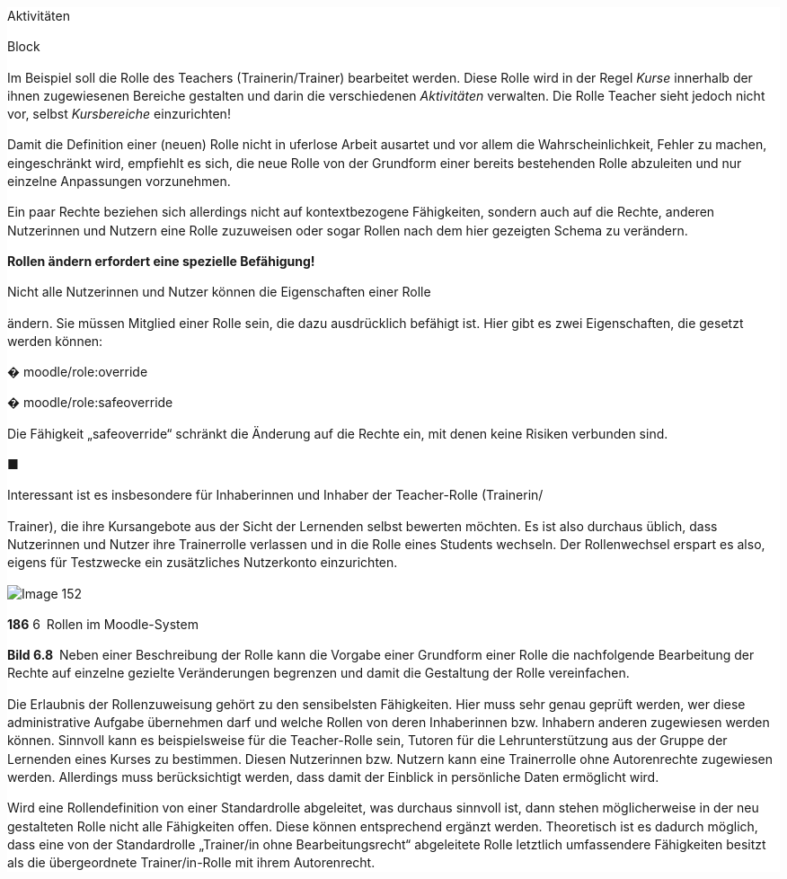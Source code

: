 Aktivitäten

Block

Im Beispiel soll die Rolle des Teachers (Trainerin/Trainer) bearbeitet werden. Diese Rolle wird in der Regel _Kurse_ innerhalb der ihnen zugewiesenen Bereiche gestalten und darin die verschiedenen _Aktivitäten_ verwalten. Die Rolle Teacher sieht jedoch nicht vor, selbst _Kursbereiche_ einzurichten!

Damit die Definition einer (neuen) Rolle nicht in uferlose Arbeit ausartet und vor allem die Wahrscheinlichkeit, Fehler zu machen, eingeschränkt wird, empfiehlt es sich, die neue Rolle von der Grundform einer bereits bestehenden Rolle abzuleiten und nur einzelne Anpassungen vorzunehmen.

Ein paar Rechte beziehen sich allerdings nicht auf kontextbezogene Fähigkeiten, sondern auch auf die Rechte, anderen Nutzerinnen und Nutzern eine Rolle zuzuweisen oder sogar Rollen nach dem hier gezeigten Schema zu verändern.

**Rollen ändern erfordert eine spezielle Befähigung!**

Nicht alle Nutzerinnen und Nutzer können die Eigenschaften einer Rolle

ändern. Sie müssen Mitglied einer Rolle sein, die dazu ausdrücklich befähigt ist. Hier gibt es zwei Eigenschaften, die gesetzt werden können:

� moodle/role:override

� moodle/role:safeoverride

Die Fähigkeit „safeoverride“ schränkt die Änderung auf die Rechte ein, mit denen keine Risiken verbunden sind.

■

Interessant ist es insbesondere für Inhaberinnen und Inhaber der Teacher-Rolle (Trainerin/

Trainer), die ihre Kursangebote aus der Sicht der Lernenden selbst bewerten möchten. Es ist also durchaus üblich, dass Nutzerinnen und Nutzer ihre Trainerrolle verlassen und in die Rolle eines Students wechseln. Der Rollenwechsel erspart es also, eigens für Testzwecke ein zusätzliches Nutzerkonto einzurichten.

![Image 152](index-209_1.png)

**186** 6 Rollen im Moodle-System

**Bild 6.8** Neben einer Beschreibung der Rolle kann die Vorgabe einer Grundform einer Rolle die nachfolgende Bearbeitung der Rechte auf einzelne gezielte Veränderungen begrenzen und damit die Gestaltung der Rolle vereinfachen.

Die Erlaubnis der Rollenzuweisung gehört zu den sensibelsten Fähigkeiten. Hier muss sehr genau geprüft werden, wer diese administrative Aufgabe übernehmen darf und welche Rollen von deren Inhaberinnen bzw. Inhabern anderen zugewiesen werden können. Sinnvoll kann es beispielsweise für die Teacher-Rolle sein, Tutoren für die Lehrunterstützung aus der Gruppe der Lernenden eines Kurses zu bestimmen. Diesen Nutzerinnen bzw. Nutzern kann eine Trainerrolle ohne Autorenrechte zugewiesen werden. Allerdings muss berücksichtigt werden, dass damit der Einblick in persönliche Daten ermöglicht wird.

Wird eine Rollendefinition von einer Standardrolle abgeleitet, was durchaus sinnvoll ist, dann stehen möglicherweise in der neu gestalteten Rolle nicht alle Fähigkeiten offen. Diese können entsprechend ergänzt werden. Theoretisch ist es dadurch möglich, dass eine von der Standardrolle „Trainer/in ohne Bearbeitungsrecht“ abgeleitete Rolle letztlich umfassendere Fähigkeiten besitzt als die übergeordnete Trainer/in-Rolle mit ihrem Autorenrecht.
